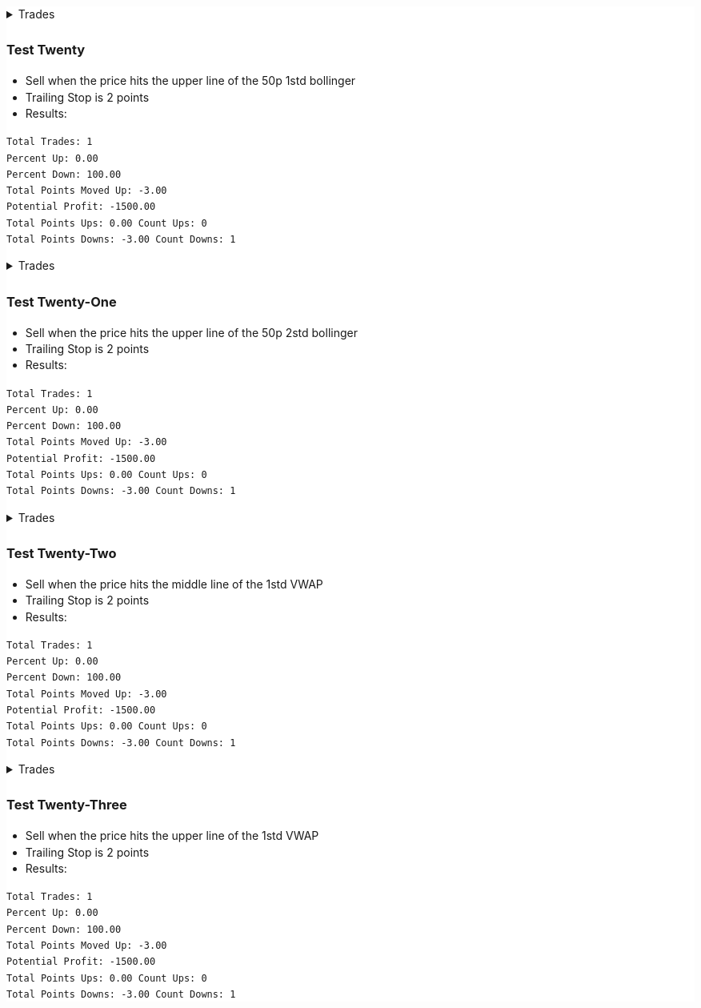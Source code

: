 
<details><summary>Trades</summary></details>

### Test Twenty
* Sell when the price hits the upper line of the 50p 1std bollinger
* Trailing Stop is 2 points
* Results:
```
Total Trades: 1
Percent Up: 0.00
Percent Down: 100.00
Total Points Moved Up: -3.00
Potential Profit: -1500.00
Total Points Ups: 0.00 Count Ups: 0
Total Points Downs: -3.00 Count Downs: 1
```

<details><summary>Trades</summary></details>

### Test Twenty-One
* Sell when the price hits the upper line of the 50p 2std bollinger
* Trailing Stop is 2 points
* Results:
```
Total Trades: 1
Percent Up: 0.00
Percent Down: 100.00
Total Points Moved Up: -3.00
Potential Profit: -1500.00
Total Points Ups: 0.00 Count Ups: 0
Total Points Downs: -3.00 Count Downs: 1
```

<details><summary>Trades</summary></details>

### Test Twenty-Two
* Sell when the price hits the middle line of the 1std VWAP
* Trailing Stop is 2 points
* Results:
```
Total Trades: 1
Percent Up: 0.00
Percent Down: 100.00
Total Points Moved Up: -3.00
Potential Profit: -1500.00
Total Points Ups: 0.00 Count Ups: 0
Total Points Downs: -3.00 Count Downs: 1
```

<details><summary>Trades</summary></details>

### Test Twenty-Three
* Sell when the price hits the upper line of the 1std VWAP
* Trailing Stop is 2 points
* Results:
```
Total Trades: 1
Percent Up: 0.00
Percent Down: 100.00
Total Points Moved Up: -3.00
Potential Profit: -1500.00
Total Points Ups: 0.00 Count Ups: 0
Total Points Downs: -3.00 Count Downs: 1
```
